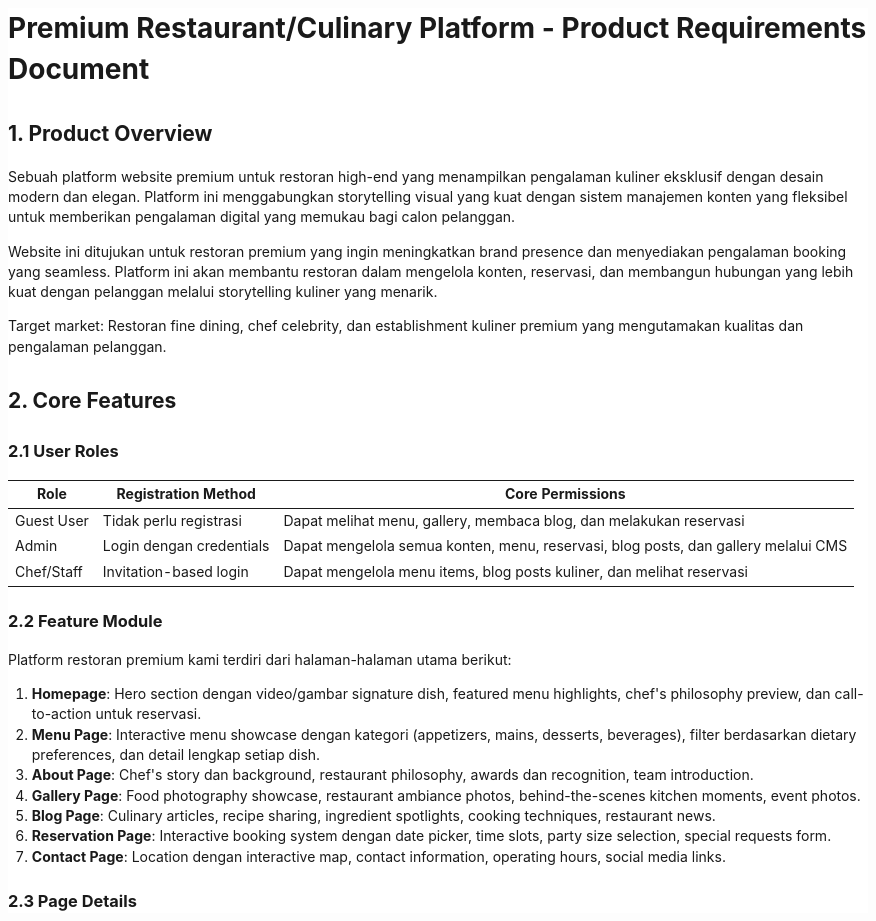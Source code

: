 # Premium Restaurant/Culinary Platform - Product Requirements Document

## 1. Product Overview

Sebuah platform website premium untuk restoran high-end yang menampilkan pengalaman kuliner eksklusif dengan desain modern dan elegan. Platform ini menggabungkan storytelling visual yang kuat dengan sistem manajemen konten yang fleksibel untuk memberikan pengalaman digital yang memukau bagi calon pelanggan.

Website ini ditujukan untuk restoran premium yang ingin meningkatkan brand presence dan menyediakan pengalaman booking yang seamless. Platform ini akan membantu restoran dalam mengelola konten, reservasi, dan membangun hubungan yang lebih kuat dengan pelanggan melalui storytelling kuliner yang menarik.

Target market: Restoran fine dining, chef celebrity, dan establishment kuliner premium yang mengutamakan kualitas dan pengalaman pelanggan.

## 2. Core Features

### 2.1 User Roles

| Role | Registration Method | Core Permissions |
|------|---------------------|------------------|
| Guest User | Tidak perlu registrasi | Dapat melihat menu, gallery, membaca blog, dan melakukan reservasi |
| Admin | Login dengan credentials | Dapat mengelola semua konten, menu, reservasi, blog posts, dan gallery melalui CMS |
| Chef/Staff | Invitation-based login | Dapat mengelola menu items, blog posts kuliner, dan melihat reservasi |

### 2.2 Feature Module

Platform restoran premium kami terdiri dari halaman-halaman utama berikut:

1. **Homepage**: Hero section dengan video/gambar signature dish, featured menu highlights, chef's philosophy preview, dan call-to-action untuk reservasi.
2. **Menu Page**: Interactive menu showcase dengan kategori (appetizers, mains, desserts, beverages), filter berdasarkan dietary preferences, dan detail lengkap setiap dish.
3. **About Page**: Chef's story dan background, restaurant philosophy, awards dan recognition, team introduction.
4. **Gallery Page**: Food photography showcase, restaurant ambiance photos, behind-the-scenes kitchen moments, event photos.
5. **Blog Page**: Culinary articles, recipe sharing, ingredient spotlights, cooking techniques, restaurant news.
6. **Reservation Page**: Interactive booking system dengan date picker, time slots, party size selection, special requests form.
7. **Contact Page**: Location dengan interactive map, contact information, operating hours, social media links.

### 2.3 Page Details
